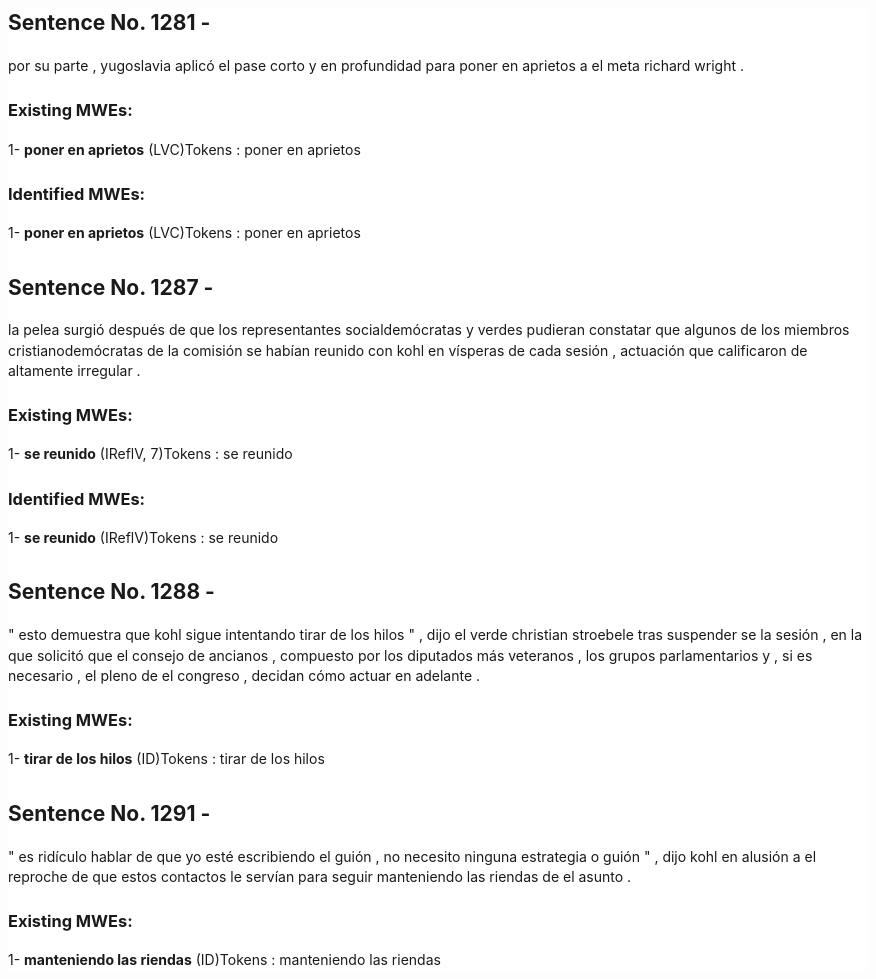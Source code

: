 ## Sentence No. 1281 - 
por su parte , yugoslavia aplicó el pase corto y en profundidad para poner en aprietos a el meta richard wright . 
### Existing MWEs: 
1- **poner en aprietos** (LVC)Tokens : 
poner
en
aprietos

### Identified MWEs: 
1- **poner en aprietos** (LVC)Tokens : 
poner
en
aprietos

## Sentence No. 1287 - 
la pelea surgió después de que los representantes socialdemócratas y verdes pudieran constatar que algunos de los miembros cristianodemócratas de la comisión se habían reunido con kohl en vísperas de cada sesión , actuación que calificaron de altamente irregular . 
### Existing MWEs: 
1- **se reunido** (IReflV, 7)Tokens : 
se
reunido

### Identified MWEs: 
1- **se reunido** (IReflV)Tokens : 
se
reunido

## Sentence No. 1288 - 
" esto demuestra que kohl sigue intentando tirar de los hilos " , dijo el verde christian stroebele tras suspender se la sesión , en la que solicitó que el consejo de ancianos , compuesto por los diputados más veteranos , los grupos parlamentarios y , si es necesario , el pleno de el congreso , decidan cómo actuar en adelante . 
### Existing MWEs: 
1- **tirar de los hilos** (ID)Tokens : 
tirar
de
los
hilos

## Sentence No. 1291 - 
" es ridículo hablar de que yo esté escribiendo el guión , no necesito ninguna estrategia o guión " , dijo kohl en alusión a el reproche de que estos contactos le servían para seguir manteniendo las riendas de el asunto . 
### Existing MWEs: 
1- **manteniendo las riendas** (ID)Tokens : 
manteniendo
las
riendas
